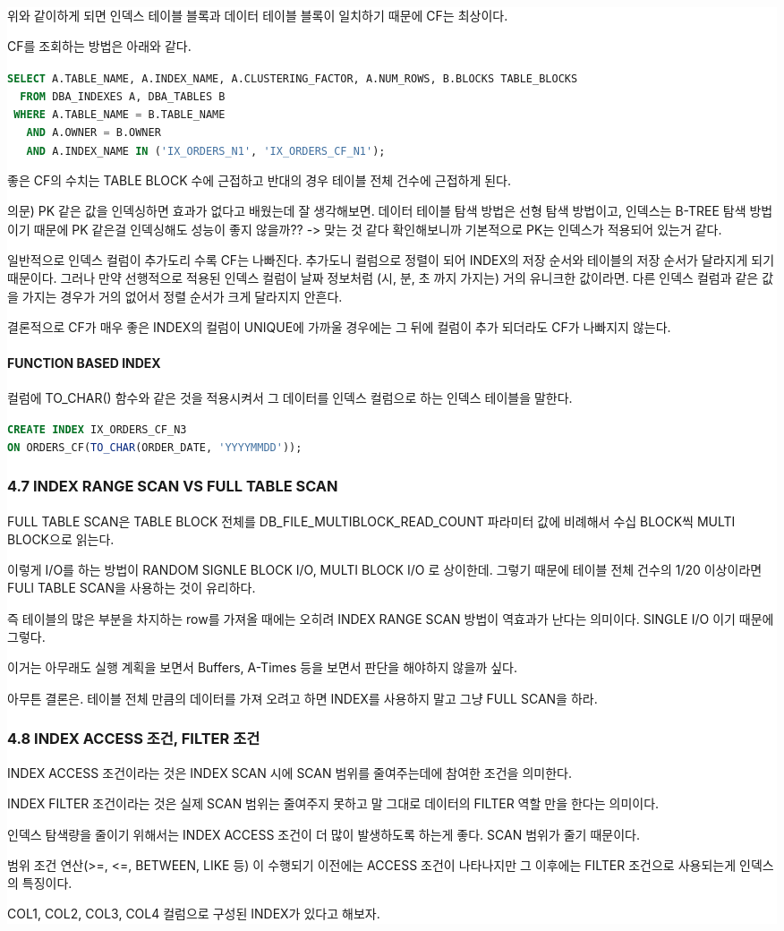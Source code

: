 위와 같이하게 되면 인덱스 테이블 블록과 데이터 테이블 블록이 일치하기 때문에 CF는 최상이다.

CF를 조회하는 방법은 아래와 같다.

```SQL
SELECT A.TABLE_NAME, A.INDEX_NAME, A.CLUSTERING_FACTOR, A.NUM_ROWS, B.BLOCKS TABLE_BLOCKS
  FROM DBA_INDEXES A, DBA_TABLES B
 WHERE A.TABLE_NAME = B.TABLE_NAME
   AND A.OWNER = B.OWNER
   AND A.INDEX_NAME IN ('IX_ORDERS_N1', 'IX_ORDERS_CF_N1');
```

좋은 CF의 수치는 TABLE BLOCK 수에 근접하고 반대의 경우 테이블 전체 건수에 근접하게 된다.

의문) PK 같은 값을 인덱싱하면 효과가 없다고 배웠는데 잘 생각해보면.
데이터 테이블 탐색 방법은 선형 탐색 방법이고, 인덱스는 B-TREE 탐색 방법이기 때문에 
PK 같은걸 인덱싱해도 성능이 좋지 않을까?? -> 맞는 것 같다 확인해보니까 기본적으로 PK는 인덱스가 적용되어 있는거 같다.

일반적으로 인덱스 컬럼이 추가도리 수록 CF는 나빠진다. 추가도니 컬럼으로 정렬이 되어 INDEX의 저장 순서와 테이블의 저장 순서가 달라지게 되기 때문이다.
그러나 만약 선행적으로 적용된 인덱스 컬럼이 날짜 정보처럼 (시, 분, 초 까지 가지는) 거의 유니크한 값이라면. 다른 인덱스 컬럼과 같은 값을 가지는 경우가 거의 없어서
정렬 순서가 크게 달라지지 안흔다.

결론적으로 CF가 매우 좋은 INDEX의 컬럼이 UNIQUE에 가까울 경우에는 그 뒤에 컬럼이 추가 되더라도 CF가 나빠지지 않는다.


#### FUNCTION BASED INDEX
컬럼에 TO_CHAR() 함수와 같은 것을 적용시켜서 그 데이터를 인덱스 컬럼으로 하는 인덱스 테이블을 말한다.

```SQL
CREATE INDEX IX_ORDERS_CF_N3
ON ORDERS_CF(TO_CHAR(ORDER_DATE, 'YYYYMMDD'));
```


### 4.7 INDEX RANGE SCAN VS FULL TABLE SCAN

FULL TABLE SCAN은 TABLE BLOCK 전체를 DB_FILE_MULTIBLOCK_READ_COUNT 파라미터 값에 비례해서 수십 BLOCK씩 MULTI BLOCK으로 읽는다.

이렇게 I/O를 하는 방법이 RANDOM SIGNLE BLOCK I/O, MULTI BLOCK I/O 로 상이한데. 그렇기 때문에 테이블 전체 건수의 1/20 이상이라면
FULl  TABLE SCAN을 사용하는 것이 유리하다.

즉 테이블의 많은 부분을 차지하는 row를 가져올 때에는 오히려 INDEX RANGE SCAN 방법이 역효과가 난다는 의미이다. SINGLE I/O 이기 때문에 그렇다.

이거는 아무래도 실행 계획을 보면서 Buffers, A-Times 등을 보면서 판단을 해야하지 않을까 싶다.

아무튼 결론은. 테이블 전체 만큼의 데이터를 가져 오려고 하면 INDEX를 사용하지 말고 그냥 FULL SCAN을 하라.

### 4.8 INDEX ACCESS 조건, FILTER 조건

INDEX ACCESS 조건이라는 것은 INDEX SCAN 시에 SCAN 범위를 줄여주는데에 참여한 조건을 의미한다.

INDEX FILTER 조건이라는 것은 실제 SCAN 범위는 줄여주지 못하고 말 그대로 데이터의 FILTER 역할 만을 한다는 의미이다.

인덱스 탐색량을 줄이기 위해서는 INDEX ACCESS 조건이 더 많이 발생하도록 하는게 좋다. SCAN 범위가 줄기 때문이다.

범위 조건 연산(>=, <=, BETWEEN, LIKE 등) 이 수행되기 이전에는 ACCESS 조건이 나타나지만 그 이후에는 FILTER 조건으로 사용되는게 인덱스의 특징이다.


COL1, COL2, COL3, COL4 컬럼으로 구성된 INDEX가 있다고 해보자.
